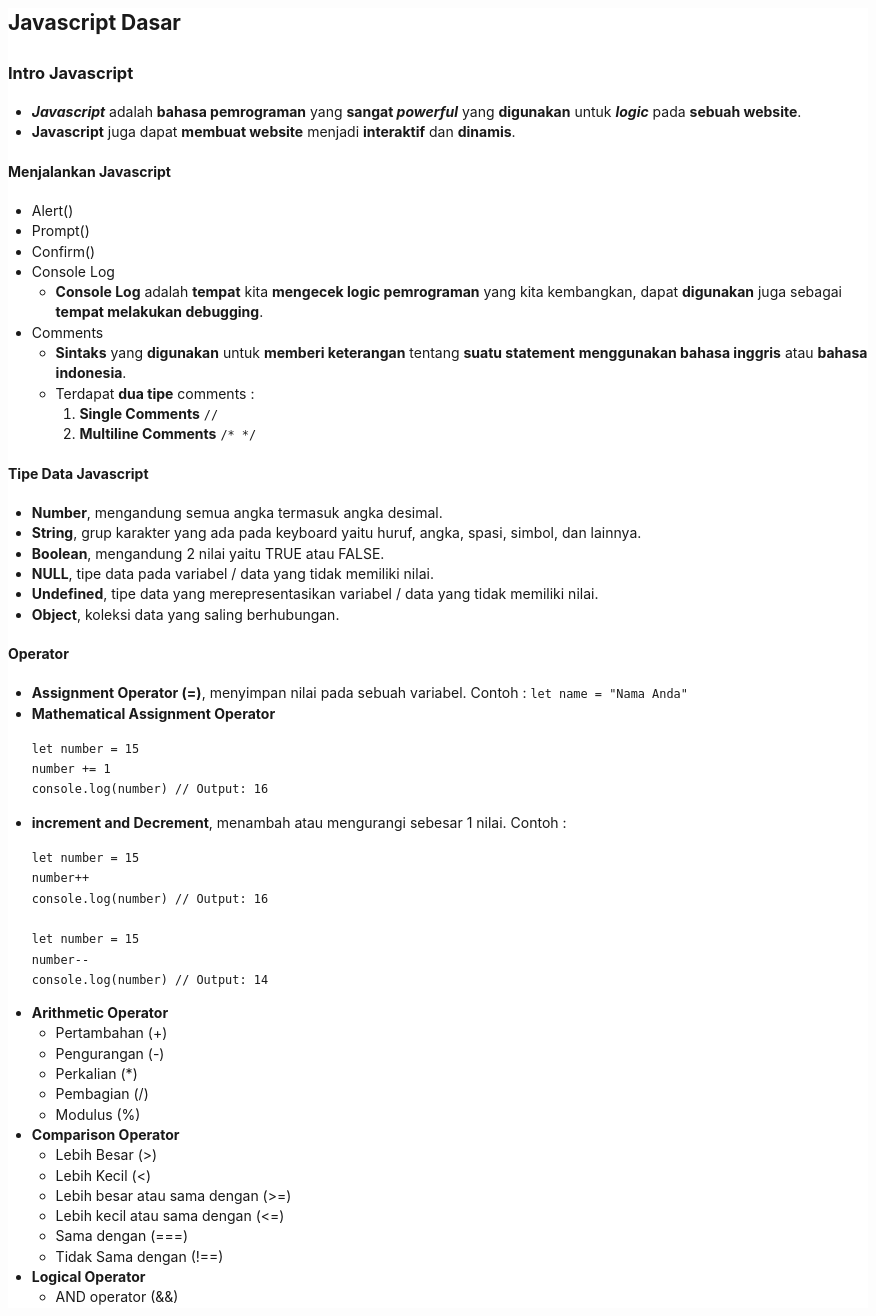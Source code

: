 ## Javascript Dasar
### Intro Javascript
- **_Javascript_** adalah **bahasa pemrograman** yang **sangat _powerful_** yang **digunakan** untuk **_logic_** pada **sebuah website**.
- **Javascript** juga dapat **membuat website** menjadi **interaktif** dan **dinamis**.

#### Menjalankan Javascript
- Alert()
- Prompt()
- Confirm()
- Console Log
    - **Console Log** adalah **tempat** kita **mengecek logic pemrograman** yang kita kembangkan, dapat **digunakan** juga sebagai **tempat melakukan debugging**.
- Comments
    - **Sintaks** yang **digunakan** untuk **memberi keterangan** tentang **suatu statement** **menggunakan bahasa inggris** atau **bahasa indonesia**.
    - Terdapat **dua tipe** comments :
        1. **Single Comments** `//`
        2. **Multiline Comments** `/* */`

#### Tipe Data Javascript
- **Number**, mengandung semua angka termasuk angka desimal.
- **String**, grup karakter yang ada pada keyboard yaitu huruf, angka, spasi, simbol, dan lainnya.
- **Boolean**, mengandung 2 nilai yaitu TRUE atau FALSE.
- **NULL**, tipe data pada variabel / data yang tidak memiliki nilai.
- **Undefined**, tipe data yang merepresentasikan variabel / data yang tidak memiliki nilai.
- **Object**, koleksi data yang saling berhubungan.

#### Operator
- **Assignment Operator (=)**, menyimpan nilai pada sebuah variabel. Contoh :
    `let name = "Nama Anda"`
- **Mathematical Assignment Operator**
    ```
    let number = 15
    number += 1
    console.log(number) // Output: 16
    ```
- **increment and Decrement**, menambah atau mengurangi sebesar 1 nilai. Contoh :
    ```
    let number = 15
    number++
    console.log(number) // Output: 16

    let number = 15
    number--
    console.log(number) // Output: 14
    ```
- **Arithmetic Operator**
    - Pertambahan (+)
    - Pengurangan (-)
    - Perkalian (*)
    - Pembagian (/)
    - Modulus (%)
- **Comparison Operator**
    - Lebih Besar (>)
    - Lebih Kecil (<)
    - Lebih besar atau sama dengan (>=)
    - Lebih kecil atau sama dengan (<=)
    - Sama dengan (===)
    - Tidak Sama dengan (!==)
- **Logical Operator**
    - AND operator (&&)